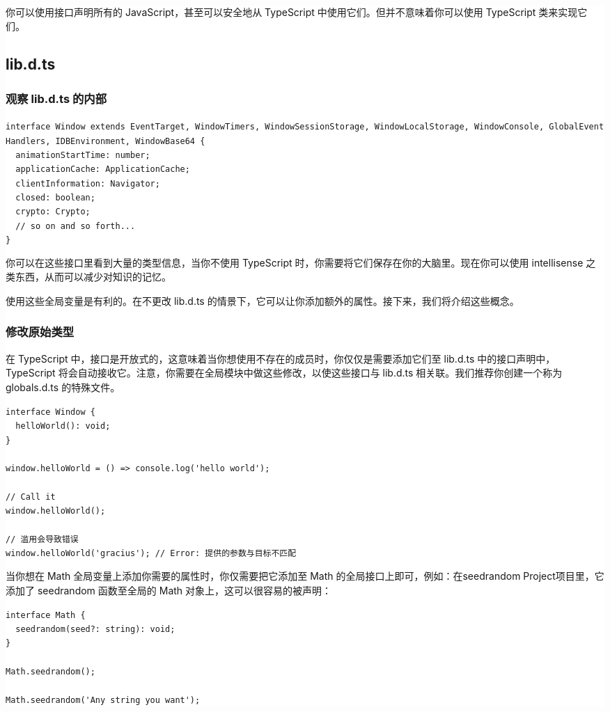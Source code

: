 你可以使用接口声明所有的 JavaScript，甚至可以安全地从 TypeScript 中使用它们。但并不意味着你可以使用 TypeScript 类来实现它们。

## lib.d.ts

### 观察 lib.d.ts 的内部

```
interface Window extends EventTarget, WindowTimers, WindowSessionStorage, WindowLocalStorage, WindowConsole, GlobalEventHandlers, IDBEnvironment, WindowBase64 {
  animationStartTime: number;
  applicationCache: ApplicationCache;
  clientInformation: Navigator;
  closed: boolean;
  crypto: Crypto;
  // so on and so forth...
}

```

你可以在这些接口里看到大量的类型信息，当你不使用 TypeScript 时，你需要将它们保存在你的大脑里。现在你可以使用 intellisense 之类东西，从而可以减少对知识的记忆。

使用这些全局变量是有利的。在不更改 lib.d.ts 的情景下，它可以让你添加额外的属性。接下来，我们将介绍这些概念。

### 修改原始类型

在 TypeScript 中，接口是开放式的，这意味着当你想使用不存在的成员时，你仅仅是需要添加它们至 lib.d.ts 中的接口声明中，TypeScript 将会自动接收它。注意，你需要在全局模块中做这些修改，以使这些接口与 lib.d.ts 相关联。我们推荐你创建一个称为 globals.d.ts 的特殊文件。

```
interface Window {
  helloWorld(): void;
}

window.helloWorld = () => console.log('hello world');

// Call it
window.helloWorld();

// 滥用会导致错误
window.helloWorld('gracius'); // Error: 提供的参数与目标不匹配
```

当你想在 Math 全局变量上添加你需要的属性时，你仅需要把它添加至 Math 的全局接口上即可，例如：在seedrandom Project项目里，它添加了 seedrandom 函数至全局的 Math 对象上，这可以很容易的被声明：

```
interface Math {
  seedrandom(seed?: string): void;
}

Math.seedrandom();

Math.seedrandom('Any string you want');
```
